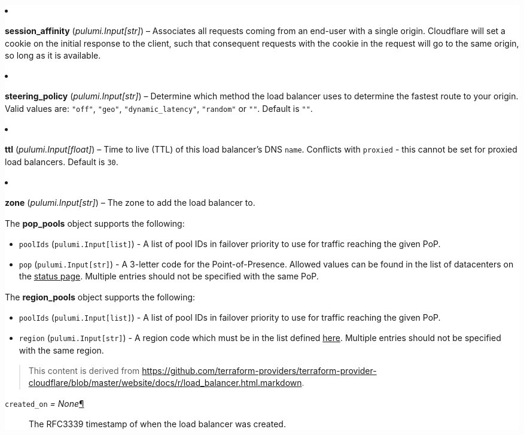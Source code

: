 <li><p><strong>session_affinity</strong> (<em>pulumi.Input</em><em>[</em><em>str</em><em>]</em>) – Associates all requests coming from an end-user with a single origin. Cloudflare will set a cookie on the initial response to the client, such that consequent requests with the cookie in the request will go to the same origin, so long as it is available.</p></li>
<li><p><strong>steering_policy</strong> (<em>pulumi.Input</em><em>[</em><em>str</em><em>]</em>) – Determine which method the load balancer uses to determine the fastest route to your origin. Valid values  are: <code class="docutils literal notranslate"><span class="pre">&quot;off&quot;</span></code>, <code class="docutils literal notranslate"><span class="pre">&quot;geo&quot;</span></code>, <code class="docutils literal notranslate"><span class="pre">&quot;dynamic_latency&quot;</span></code>, <code class="docutils literal notranslate"><span class="pre">&quot;random&quot;</span></code> or <code class="docutils literal notranslate"><span class="pre">&quot;&quot;</span></code>. Default is <code class="docutils literal notranslate"><span class="pre">&quot;&quot;</span></code>.</p></li>
<li><p><strong>ttl</strong> (<em>pulumi.Input</em><em>[</em><em>float</em><em>]</em>) – Time to live (TTL) of this load balancer’s DNS <code class="docutils literal notranslate"><span class="pre">name</span></code>. Conflicts with <code class="docutils literal notranslate"><span class="pre">proxied</span></code> - this cannot be set for proxied load balancers. Default is <code class="docutils literal notranslate"><span class="pre">30</span></code>.</p></li>
<li><p><strong>zone</strong> (<em>pulumi.Input</em><em>[</em><em>str</em><em>]</em>) – The zone to add the load balancer to.</p></li>
</ul>
</dd>
</dl>
<p>The <strong>pop_pools</strong> object supports the following:</p>
<ul class="simple">
<li><p><code class="docutils literal notranslate"><span class="pre">poolIds</span></code> (<code class="docutils literal notranslate"><span class="pre">pulumi.Input[list]</span></code>) - A list of pool IDs in failover priority to use for traffic reaching the given PoP.</p></li>
<li><p><code class="docutils literal notranslate"><span class="pre">pop</span></code> (<code class="docutils literal notranslate"><span class="pre">pulumi.Input[str]</span></code>) - A 3-letter code for the Point-of-Presence. Allowed values can be found in the list of datacenters on the <a class="reference external" href="https://www.cloudflarestatus.com/">status page</a>. Multiple entries should not be specified with the same PoP.</p></li>
</ul>
<p>The <strong>region_pools</strong> object supports the following:</p>
<ul class="simple">
<li><p><code class="docutils literal notranslate"><span class="pre">poolIds</span></code> (<code class="docutils literal notranslate"><span class="pre">pulumi.Input[list]</span></code>) - A list of pool IDs in failover priority to use for traffic reaching the given PoP.</p></li>
<li><p><code class="docutils literal notranslate"><span class="pre">region</span></code> (<code class="docutils literal notranslate"><span class="pre">pulumi.Input[str]</span></code>) - A region code which must be in the list defined <a class="reference external" href="https://support.cloudflare.com/hc/en-us/articles/115000540888-Load-Balancing-Geographic-Regions">here</a>. Multiple entries should not be specified with the same region.</p></li>
</ul>
<blockquote>
<div><p>This content is derived from <a class="reference external" href="https://github.com/terraform-providers/terraform-provider-cloudflare/blob/master/website/docs/r/load_balancer.html.markdown">https://github.com/terraform-providers/terraform-provider-cloudflare/blob/master/website/docs/r/load_balancer.html.markdown</a>.</p>
</div></blockquote>
<dl class="attribute">
<dt id="pulumi_cloudflare.LoadBalancer.created_on">
<code class="sig-name descname">created_on</code><em class="property"> = None</em><a class="headerlink" href="#pulumi_cloudflare.LoadBalancer.created_on" title="Permalink to this definition">¶</a></dt>
<dd><p>The RFC3339 timestamp of when the load balancer was created.</p>
</dd></dl>
